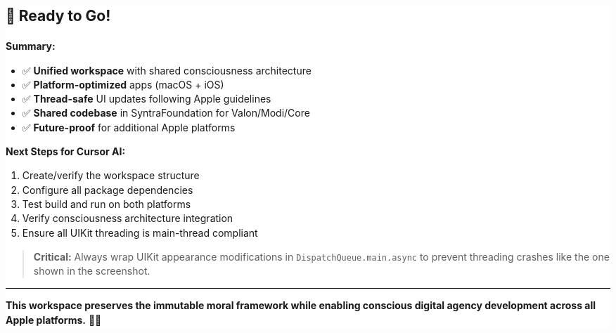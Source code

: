 
## 🎯 Ready to Go!

**Summary:**
- ✅ **Unified workspace** with shared consciousness architecture
- ✅ **Platform-optimized** apps (macOS + iOS)
- ✅ **Thread-safe** UI updates following Apple guidelines  
- ✅ **Shared codebase** in SyntraFoundation for Valon/Modi/Core
- ✅ **Future-proof** for additional Apple platforms

**Next Steps for Cursor AI:**
1. Create/verify the workspace structure
2. Configure all package dependencies
3. Test build and run on both platforms
4. Verify consciousness architecture integration
5. Ensure all UIKit threading is main-thread compliant

> **Critical:** Always wrap UIKit appearance modifications in `DispatchQueue.main.async` to prevent threading crashes like the one shown in the screenshot.

---

**This workspace preserves the immutable moral framework while enabling conscious digital agency development across all Apple platforms.** 🧠✨ 
